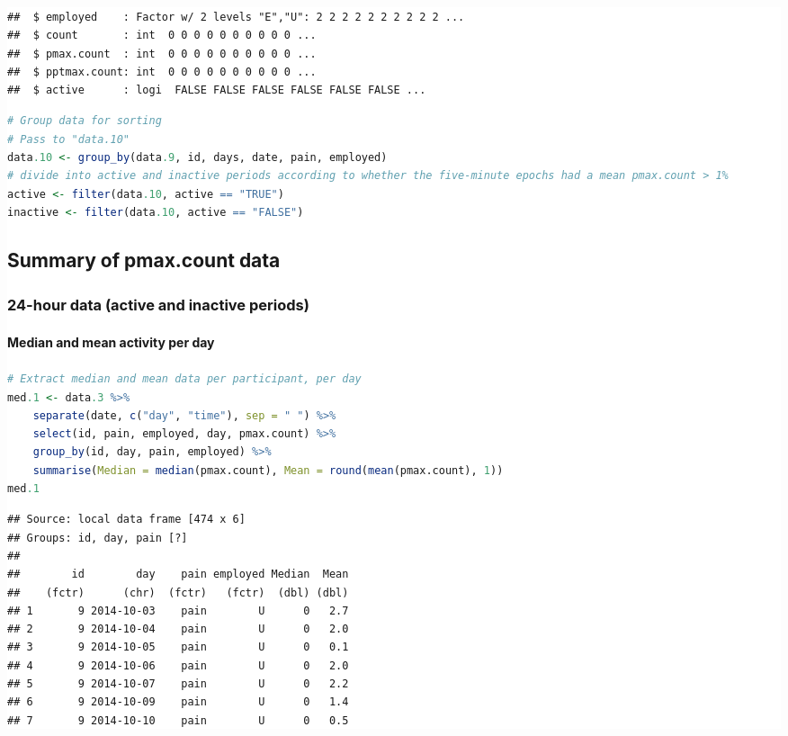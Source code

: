     ##  $ employed    : Factor w/ 2 levels "E","U": 2 2 2 2 2 2 2 2 2 2 ...
    ##  $ count       : int  0 0 0 0 0 0 0 0 0 0 ...
    ##  $ pmax.count  : int  0 0 0 0 0 0 0 0 0 0 ...
    ##  $ pptmax.count: int  0 0 0 0 0 0 0 0 0 0 ...
    ##  $ active      : logi  FALSE FALSE FALSE FALSE FALSE FALSE ...

``` r
# Group data for sorting
# Pass to "data.10"
data.10 <- group_by(data.9, id, days, date, pain, employed)
# divide into active and inactive periods according to whether the five-minute epochs had a mean pmax.count > 1%
active <- filter(data.10, active == "TRUE")
inactive <- filter(data.10, active == "FALSE")
```

Summary of pmax.count data
--------------------------

### 24-hour data (active and inactive periods)

#### Median and mean activity per day

``` r
# Extract median and mean data per participant, per day
med.1 <- data.3 %>%
    separate(date, c("day", "time"), sep = " ") %>%
    select(id, pain, employed, day, pmax.count) %>%
    group_by(id, day, pain, employed) %>%
    summarise(Median = median(pmax.count), Mean = round(mean(pmax.count), 1))
med.1
```

    ## Source: local data frame [474 x 6]
    ## Groups: id, day, pain [?]
    ## 
    ##        id        day    pain employed Median  Mean
    ##    (fctr)      (chr)  (fctr)   (fctr)  (dbl) (dbl)
    ## 1       9 2014-10-03    pain        U      0   2.7
    ## 2       9 2014-10-04    pain        U      0   2.0
    ## 3       9 2014-10-05    pain        U      0   0.1
    ## 4       9 2014-10-06    pain        U      0   2.0
    ## 5       9 2014-10-07    pain        U      0   2.2
    ## 6       9 2014-10-09    pain        U      0   1.4
    ## 7       9 2014-10-10    pain        U      0   0.5